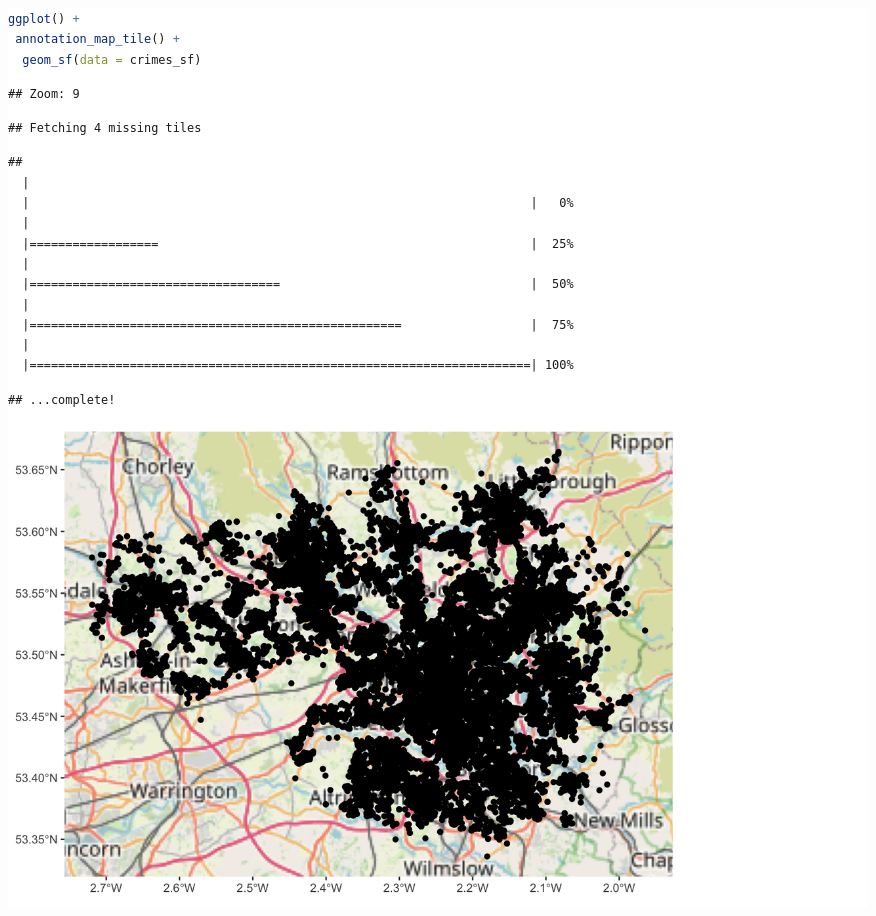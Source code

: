 
```r
ggplot() + 
 annotation_map_tile() +
  geom_sf(data = crimes_sf)
```

```
## Zoom: 9
```

```
## Fetching 4 missing tiles
```

```
## 
  |                                                                            
  |                                                                      |   0%
  |                                                                            
  |==================                                                    |  25%
  |                                                                            
  |===================================                                   |  50%
  |                                                                            
  |====================================================                  |  75%
  |                                                                            
  |======================================================================| 100%
```

```
## ...complete!
```

<img src="02-week2_files/figure-html/unnamed-chunk-18-1.png" width="672" />
